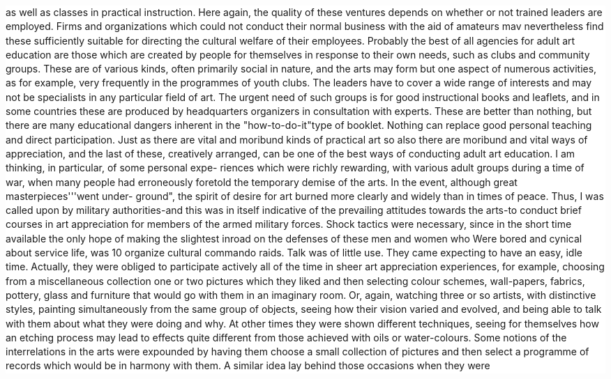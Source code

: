 as well as classes in practical instruction.
Here again, the quality of these ventures depends on
whether or not trained leaders are employed. Firms and
organizations which could not conduct their normal
business with the aid of amateurs mav nevertheless find
these sufficiently suitable for directing the cultural
welfare of their employees.
Probably the best of all agencies for adult art education
are those which are created by people for themselves
in response to their own needs, such as clubs and
community groups. These are of various kinds, often
primarily social in nature, and the arts may form but
one aspect of numerous activities, as for example, very
frequently in the programmes of youth clubs.
The leaders have to cover a wide range of interests
and may not be specialists in any particular field of
art. The urgent need of such groups is for good
instructional books and leaflets, and in some countries
these are produced by headquarters organizers in
consultation with experts. These are better than nothing,
but there are many educational dangers inherent in the
"how-to-do-it"type of booklet. Nothing can replace
good personal teaching and direct participation.
Just as there are vital and moribund kinds of practical
art so also there are moribund and vital ways of
appreciation, and the last of these, creatively arranged,
can be one of the best ways of conducting adult art
education.
I am thinking, in particular, of some personal expe-
riences which were richly rewarding, with various adult
groups during a time of war, when many people had
erroneously foretold the temporary demise of the arts.
In the event, although great masterpieces'''went under-
ground", the spirit of desire for art burned more
clearly and widely than in times of peace.
Thus, I was called upon by military authorities-and
this was in itself indicative of the prevailing attitudes
towards the arts-to conduct brief courses in art
appreciation for members of the armed military forces.
Shock tactics were necessary, since in the short time
available the only hope of making the slightest inroad
on the defenses of these men and women who Were
bored and cynical about service life, was 10 organize
cultural commando raids. Talk was of little use. They
came expecting to have an easy, idle time.
Actually, they were obliged to participate actively
all of the time in sheer art appreciation experiences,
for example, choosing from a miscellaneous collection
one or two pictures which they liked and then selecting
colour schemes, wall-papers, fabrics, pottery, glass and
furniture that would go with them in an imaginary
room. Or, again, watching three or so artists, with
distinctive styles, painting simultaneously from the same
group of objects, seeing how their vision varied and
evolved, and being able to talk with them about what
they were doing and why.
At other times they were shown different techniques,
seeing for themselves how an etching process may lead
to effects quite different from those achieved with oils
or water-colours. Some notions of the interrelations in
the arts were expounded by having them choose a small
collection of pictures and then select a programme of
records which would be in harmony with them. A
similar idea lay behind those occasions when they were